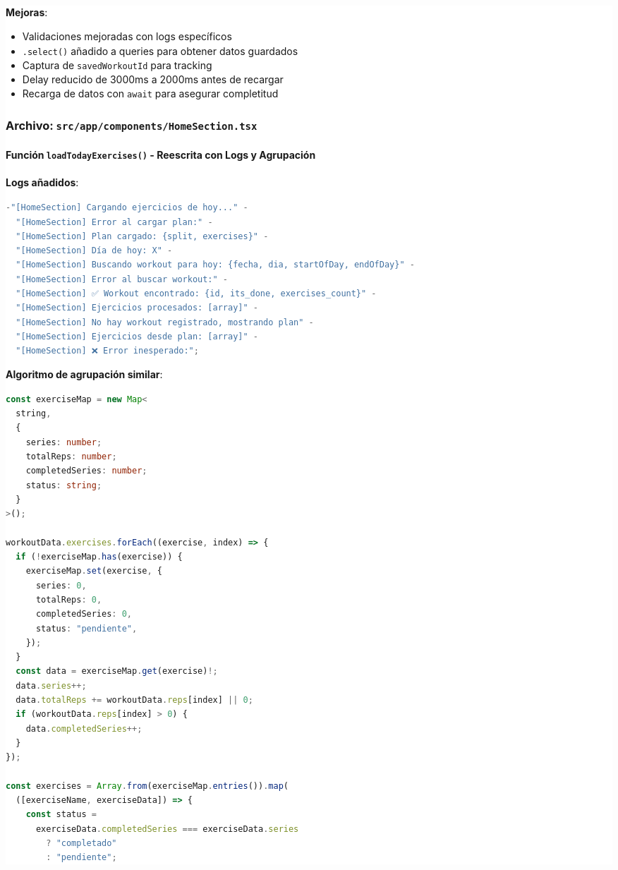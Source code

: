 **Mejoras**:

- Validaciones mejoradas con logs específicos
- `.select()` añadido a queries para obtener datos guardados
- Captura de `savedWorkoutId` para tracking
- Delay reducido de 3000ms a 2000ms antes de recargar
- Recarga de datos con `await` para asegurar completitud

### Archivo: `src/app/components/HomeSection.tsx`

#### Función `loadTodayExercises()` - Reescrita con Logs y Agrupación

**Logs añadidos**:

```typescript
-"[HomeSection] Cargando ejercicios de hoy..." -
  "[HomeSection] Error al cargar plan:" -
  "[HomeSection] Plan cargado: {split, exercises}" -
  "[HomeSection] Día de hoy: X" -
  "[HomeSection] Buscando workout para hoy: {fecha, dia, startOfDay, endOfDay}" -
  "[HomeSection] Error al buscar workout:" -
  "[HomeSection] ✅ Workout encontrado: {id, its_done, exercises_count}" -
  "[HomeSection] Ejercicios procesados: [array]" -
  "[HomeSection] No hay workout registrado, mostrando plan" -
  "[HomeSection] Ejercicios desde plan: [array]" -
  "[HomeSection] ❌ Error inesperado:";
```

**Algoritmo de agrupación similar**:

```typescript
const exerciseMap = new Map<
  string,
  {
    series: number;
    totalReps: number;
    completedSeries: number;
    status: string;
  }
>();

workoutData.exercises.forEach((exercise, index) => {
  if (!exerciseMap.has(exercise)) {
    exerciseMap.set(exercise, {
      series: 0,
      totalReps: 0,
      completedSeries: 0,
      status: "pendiente",
    });
  }
  const data = exerciseMap.get(exercise)!;
  data.series++;
  data.totalReps += workoutData.reps[index] || 0;
  if (workoutData.reps[index] > 0) {
    data.completedSeries++;
  }
});

const exercises = Array.from(exerciseMap.entries()).map(
  ([exerciseName, exerciseData]) => {
    const status =
      exerciseData.completedSeries === exerciseData.series
        ? "completado"
        : "pendiente";

```